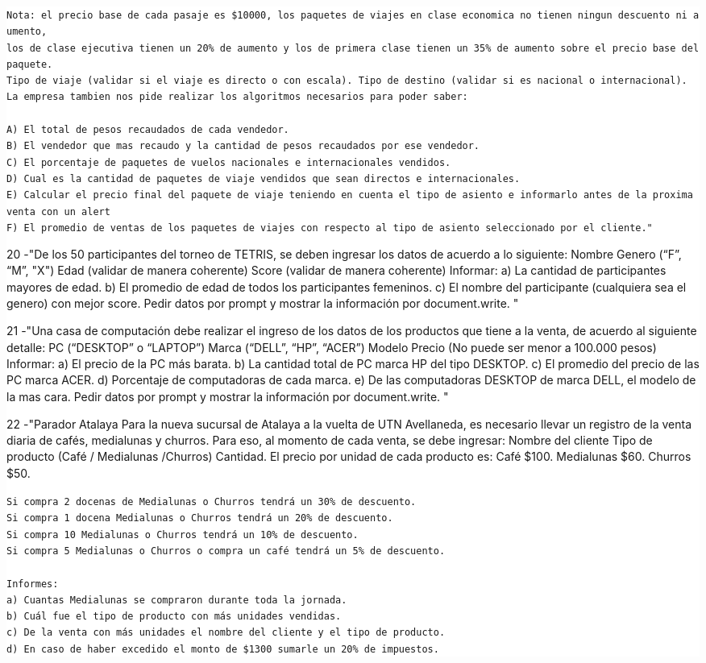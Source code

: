 	Nota: el precio base de cada pasaje es $10000, los paquetes de viajes en clase economica no tienen ningun descuento ni aumento, 
	los de clase ejecutiva tienen un 20% de aumento y los de primera clase tienen un 35% de aumento sobre el precio base del paquete. 
	Tipo de viaje (validar si el viaje es directo o con escala). Tipo de destino (validar si es nacional o internacional). 
	La empresa tambien nos pide realizar los algoritmos necesarios para poder saber: 

	A) El total de pesos recaudados de cada vendedor. 
	B) El vendedor que mas recaudo y la cantidad de pesos recaudados por ese vendedor. 
	C) El porcentaje de paquetes de vuelos nacionales e internacionales vendidos. 
	D) Cual es la cantidad de paquetes de viaje vendidos que sean directos e internacionales. 
	E) Calcular el precio final del paquete de viaje teniendo en cuenta el tipo de asiento e informarlo antes de la proxima venta con un alert 
	F) El promedio de ventas de los paquetes de viajes con respecto al tipo de asiento seleccionado por el cliente."


20 -"De los 50 participantes del torneo de TETRIS, se deben ingresar los datos de acuerdo a lo siguiente: 
	Nombre Genero (“F”, “M”, "X") Edad (validar de manera coherente) 
	Score (validar de manera coherente) Informar: 
	a) La cantidad de participantes mayores de edad. 
	b) El promedio de edad de todos los participantes femeninos. 
	c) El nombre del participante (cualquiera sea el genero) con mejor score. 
	Pedir datos por prompt y mostrar la información por document.write. "

21 -"Una casa de computación debe realizar el ingreso de los datos de los productos que tiene a la venta, de acuerdo al siguiente detalle: 
	PC (“DESKTOP” o “LAPTOP”) Marca (“DELL”, “HP”, “ACER”) 
	Modelo 
	Precio (No puede ser menor a 100.000 pesos) 
	Informar: 
	a) El precio de la PC más barata.
	b) La cantidad total de PC marca HP del tipo DESKTOP. 
	c) El promedio del precio de las PC marca ACER. 
	d) Porcentaje de computadoras de cada marca. 
	e) De las computadoras DESKTOP de marca DELL, el modelo de la mas cara. 
	Pedir datos por prompt y mostrar la información por document.write. "

22 -"Parador Atalaya Para la nueva sucursal de Atalaya a la vuelta de UTN Avellaneda, 
	es necesario llevar un registro de la venta diaria de cafés, medialunas y churros. 
	Para eso, al momento de cada venta, se debe ingresar: 
	Nombre del cliente Tipo de producto (Café / Medialunas /Churros) Cantidad. 
	El precio por unidad de cada producto es: Café $100. Medialunas $60. Churros $50. 

	Si compra 2 docenas de Medialunas o Churros tendrá un 30% de descuento. 
	Si compra 1 docena Medialunas o Churros tendrá un 20% de descuento. 
	Si compra 10 Medialunas o Churros tendrá un 10% de descuento. 
	Si compra 5 Medialunas o Churros o compra un café tendrá un 5% de descuento. 

	Informes: 
	a) Cuantas Medialunas se compraron durante toda la jornada. 
	b) Cuál fue el tipo de producto con más unidades vendidas. 
	c) De la venta con más unidades el nombre del cliente y el tipo de producto. 
	d) En caso de haber excedido el monto de $1300 sumarle un 20% de impuestos. 
